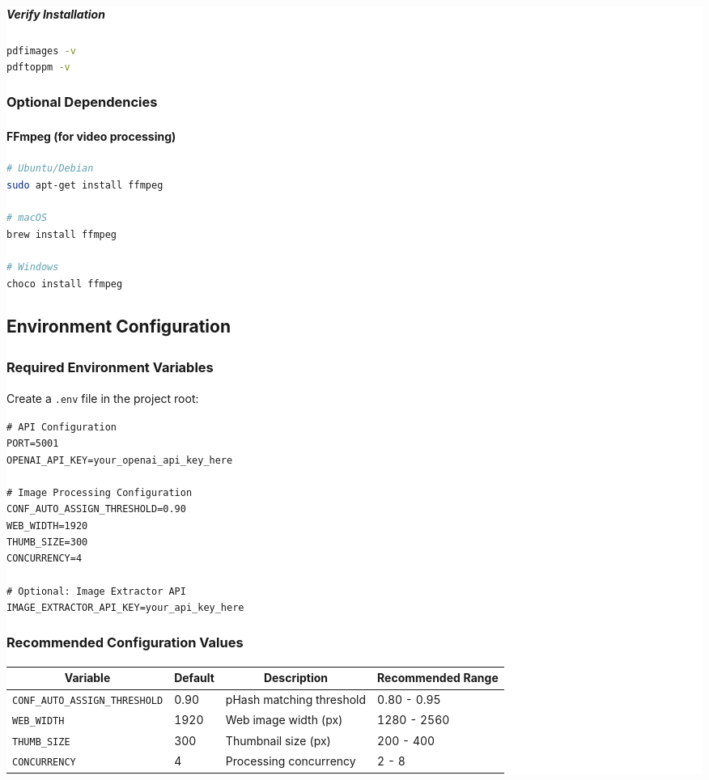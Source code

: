 ##### Verify Installation
```bash
pdfimages -v
pdftoppm -v
```

### Optional Dependencies

#### FFmpeg (for video processing)
```bash
# Ubuntu/Debian
sudo apt-get install ffmpeg

# macOS
brew install ffmpeg

# Windows
choco install ffmpeg
```

## Environment Configuration

### Required Environment Variables

Create a `.env` file in the project root:

```env
# API Configuration
PORT=5001
OPENAI_API_KEY=your_openai_api_key_here

# Image Processing Configuration
CONF_AUTO_ASSIGN_THRESHOLD=0.90
WEB_WIDTH=1920
THUMB_SIZE=300
CONCURRENCY=4

# Optional: Image Extractor API
IMAGE_EXTRACTOR_API_KEY=your_api_key_here
```

### Recommended Configuration Values

| Variable | Default | Description | Recommended Range |
|----------|---------|-------------|-------------------|
| `CONF_AUTO_ASSIGN_THRESHOLD` | 0.90 | pHash matching threshold | 0.80 - 0.95 |
| `WEB_WIDTH` | 1920 | Web image width (px) | 1280 - 2560 |
| `THUMB_SIZE` | 300 | Thumbnail size (px) | 200 - 400 |
| `CONCURRENCY` | 4 | Processing concurrency | 2 - 8 |
